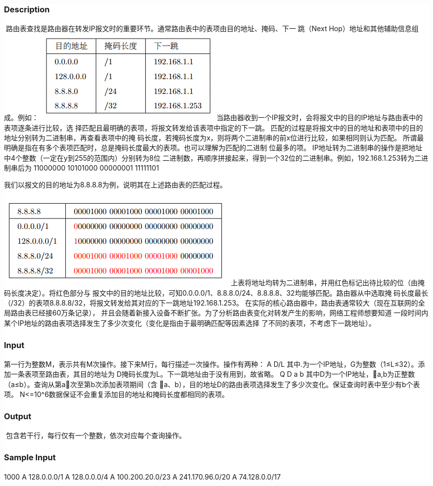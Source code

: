 
### Description
 路由表查找是路由器在转发IP报文时的重要环节。通常路由表中的表项由目的地址、掩码、下一
跳（Next Hop）地址和其他辅助信息组成。例如：
![](/JudgeOnline/upload/201604/1(1).png)
当路由器收到一个IP报文时，会将报文中的目的IP地址与路由表中的表项逐条进行比较，选
择匹配且最明确的表项，将报文转发给该表项中指定的下一跳。
匹配的过程是将报文中的目的地址和表项中的目的地址分别转为二进制串，再查看表项中的掩
码长度，若掩码长度为x，则将两个二进制串的前x位进行比较，如果相同则认为匹配。
所谓最明确是指在有多个表项匹配时，总是掩码长度最大的表项。也可以理解为匹配的二进制
位最多的项。
IP地址转为二进制串的操作是把地址中4个整数（一定在y到255的范围内）分别转为8位
二进制数，再顺序拼接起来，得到一个32位的二进制串。例如，192.168.1.253转为二进制串后为
11000000 10101000 00000001 11111101

我们以报文的目的地址为8.8.8.8为例，说明其在上述路由表的匹配过程。

![](/JudgeOnline/upload/201604/2(1).png)
上表将地址均转为二进制串，并用红色标记出待比较的位（由掩码长度决定）。将红色部分与
报文中的目的地址比较，可知0.0.0.0/1、8.8.8.0/24、8.8.8.8、32均能够匹配。路由器从中选取掩
码长度最长（/32）的表项8.8.8.8/32，将报文转发给其对应的下一跳地址192.168.1.253。
在实际的核心路由器中，路由表通常较大（现在互联网的全局路由表已经接60万条记录），
并且会随着新接入设备不断扩张。为了分析路由表变化对转发产生的影响，网络工程师想要知道
一段时间内某个IP地址的路由表项选择发生了多少次变化（变化是指由于最明确匹配等因素选择
了不同的表项，不考虑下一跳地址）。
### Input
第一行为整数M，表示共有M次操作。接下来M行，每行描述一次操作。操作有两种：
A D/L
其中.为一个IP地址，G为整数（1≤L≤32）。添加一条表项至路由表，其目的地址为
D掩码长度为L。下一跳地址由于没有用到，故省略。
Q D a b
其中D为一个IP地址，a,b为正整数（a≤b）。查询从第a次至第b次添加表项期间（含
a、b），目的地址D的路由表项选择发生了多少次变化。保证查询时表中至少有b个表项。
N<=10^6数据保证不会重复添加目的地址和掩码长度都相同的表项。
### Output
 包含若干行，每行仅有一个整数，依次对应每个查询操作。
### Sample Input
1000
A 128.0.0.0/1
A 128.0.0.0/4
A 100.200.20.0/23
A 241.170.96.0/20
A 74.128.0.0/17